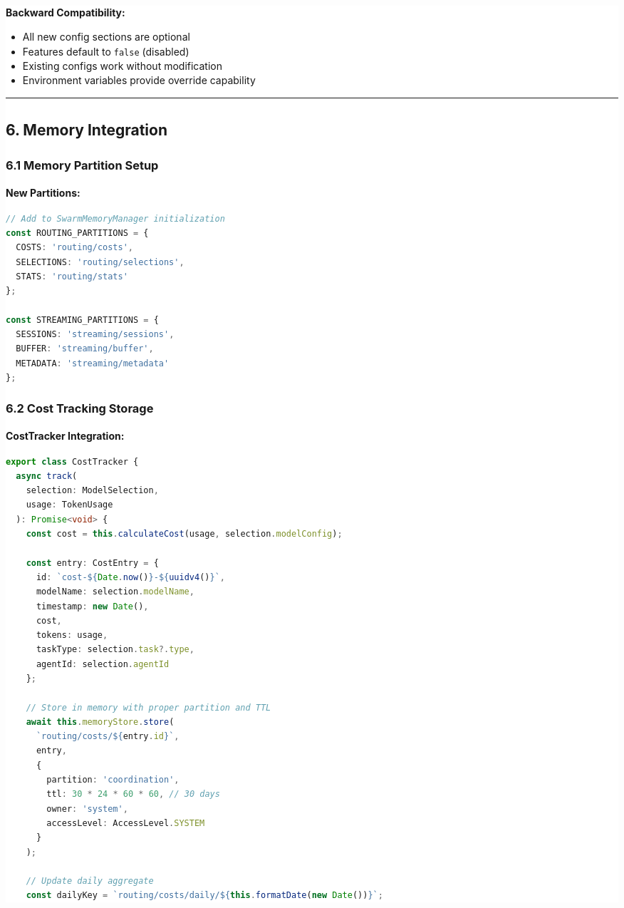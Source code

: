 **Backward Compatibility:**
- All new config sections are optional
- Features default to `false` (disabled)
- Existing configs work without modification
- Environment variables provide override capability

---

## 6. Memory Integration

### 6.1 Memory Partition Setup

**New Partitions:**

```typescript
// Add to SwarmMemoryManager initialization
const ROUTING_PARTITIONS = {
  COSTS: 'routing/costs',
  SELECTIONS: 'routing/selections',
  STATS: 'routing/stats'
};

const STREAMING_PARTITIONS = {
  SESSIONS: 'streaming/sessions',
  BUFFER: 'streaming/buffer',
  METADATA: 'streaming/metadata'
};
```

### 6.2 Cost Tracking Storage

**CostTracker Integration:**

```typescript
export class CostTracker {
  async track(
    selection: ModelSelection,
    usage: TokenUsage
  ): Promise<void> {
    const cost = this.calculateCost(usage, selection.modelConfig);

    const entry: CostEntry = {
      id: `cost-${Date.now()}-${uuidv4()}`,
      modelName: selection.modelName,
      timestamp: new Date(),
      cost,
      tokens: usage,
      taskType: selection.task?.type,
      agentId: selection.agentId
    };

    // Store in memory with proper partition and TTL
    await this.memoryStore.store(
      `routing/costs/${entry.id}`,
      entry,
      {
        partition: 'coordination',
        ttl: 30 * 24 * 60 * 60, // 30 days
        owner: 'system',
        accessLevel: AccessLevel.SYSTEM
      }
    );

    // Update daily aggregate
    const dailyKey = `routing/costs/daily/${this.formatDate(new Date())}`;
```
